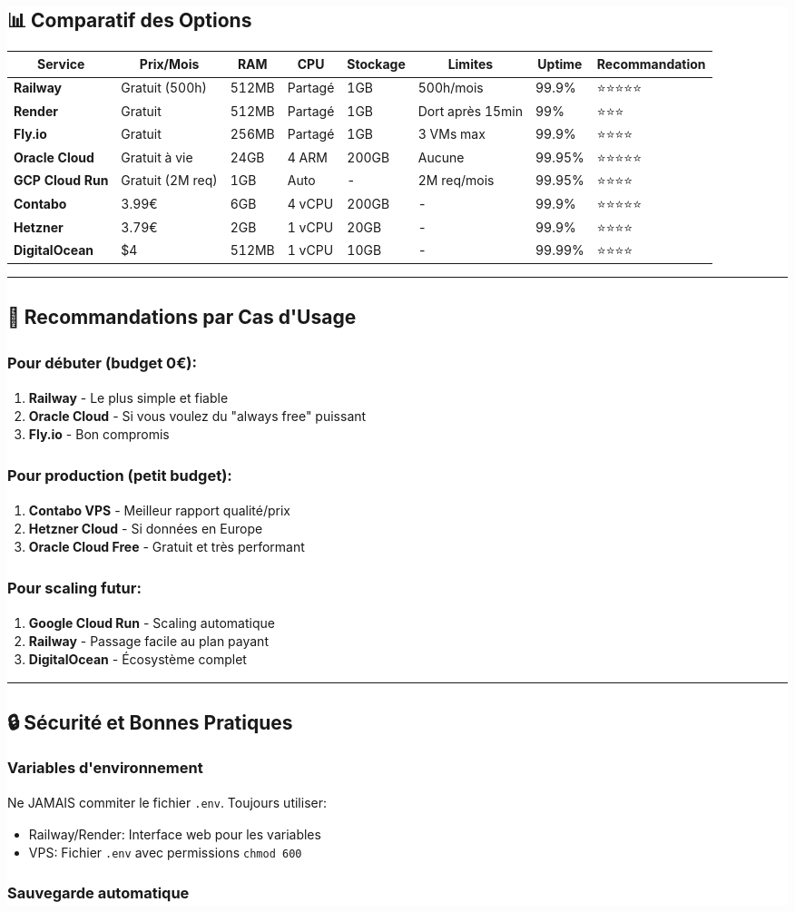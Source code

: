 
## 📊 Comparatif des Options

| Service | Prix/Mois | RAM | CPU | Stockage | Limites | Uptime | Recommandation |
|---------|-----------|-----|-----|----------|---------|--------|----------------|
| **Railway** | Gratuit (500h) | 512MB | Partagé | 1GB | 500h/mois | 99.9% | ⭐⭐⭐⭐⭐ |
| **Render** | Gratuit | 512MB | Partagé | 1GB | Dort après 15min | 99% | ⭐⭐⭐ |
| **Fly.io** | Gratuit | 256MB | Partagé | 1GB | 3 VMs max | 99.9% | ⭐⭐⭐⭐ |
| **Oracle Cloud** | Gratuit à vie | 24GB | 4 ARM | 200GB | Aucune | 99.95% | ⭐⭐⭐⭐⭐ |
| **GCP Cloud Run** | Gratuit (2M req) | 1GB | Auto | - | 2M req/mois | 99.95% | ⭐⭐⭐⭐ |
| **Contabo** | 3.99€ | 6GB | 4 vCPU | 200GB | - | 99.9% | ⭐⭐⭐⭐⭐ |
| **Hetzner** | 3.79€ | 2GB | 1 vCPU | 20GB | - | 99.9% | ⭐⭐⭐⭐ |
| **DigitalOcean** | $4 | 512MB | 1 vCPU | 10GB | - | 99.99% | ⭐⭐⭐⭐ |

---

## 🎯 Recommandations par Cas d'Usage

### Pour débuter (budget 0€):
1. **Railway** - Le plus simple et fiable
2. **Oracle Cloud** - Si vous voulez du "always free" puissant
3. **Fly.io** - Bon compromis

### Pour production (petit budget):
1. **Contabo VPS** - Meilleur rapport qualité/prix
2. **Hetzner Cloud** - Si données en Europe
3. **Oracle Cloud Free** - Gratuit et très performant

### Pour scaling futur:
1. **Google Cloud Run** - Scaling automatique
2. **Railway** - Passage facile au plan payant
3. **DigitalOcean** - Écosystème complet

---

## 🔒 Sécurité et Bonnes Pratiques

### Variables d'environnement

Ne JAMAIS commiter le fichier `.env`. Toujours utiliser:
- Railway/Render: Interface web pour les variables
- VPS: Fichier `.env` avec permissions `chmod 600`

### Sauvegarde automatique
